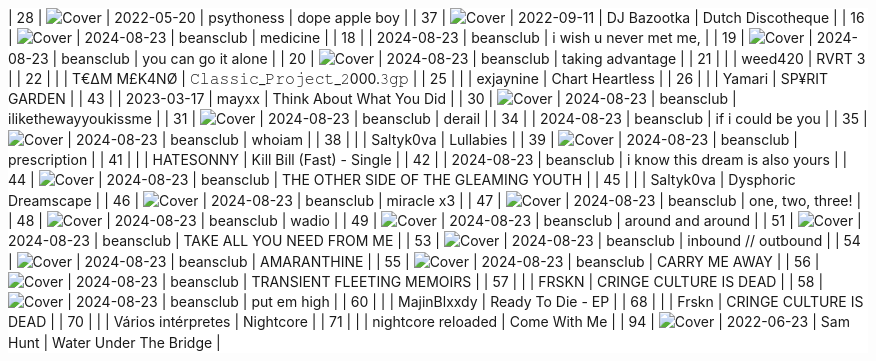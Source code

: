 | 28 | ![Cover](https://i.discogs.com/3jfflfAKTMqphx5rLdXGpDfrO2AUsnXsINvpbwBt1x4/rs:fit/g:sm/q:40/h:150/w:150/czM6Ly9kaXNjb2dz/LWRhdGFiYXNlLWlt/YWdlcy9SLTI0NzMz/MzA3LTE2ODQyOTEy/MTgtNDcxNS5qcGVn.jpeg) | 2022-05-20 | psythoness | dope apple boy |
| 37 | ![Cover](https://i.discogs.com/12fkrI6KwV_L6DzuBMSBTbrTmpAM0tZyndalHb_h7ZY/rs:fit/g:sm/q:40/h:150/w:150/czM6Ly9kaXNjb2dz/LWRhdGFiYXNlLWlt/YWdlcy9SLTI0ODAy/MTMzLTE2NjU1OTMx/MjItNTIxMS5qcGVn.jpeg) | 2022-09-11 | DJ Bazootka | Dutch Discotheque |
| 16 | ![Cover](https://i.discogs.com/RRxDOMs3MkxcLUz5PqCowJpVlLsLd3CJRJ9QG5KkS2I/rs:fit/g:sm/q:40/h:150/w:150/czM6Ly9kaXNjb2dz/LWRhdGFiYXNlLWlt/YWdlcy9SLTMyMzU1/NjI0LTE3MzIyMjA1/NDUtOTA3OC5qcGVn.jpeg) | 2024-08-23 | beansclub | medicine |
| 18 |  | 2024-08-23 | beansclub | i wish u never met me, |
| 19 | ![Cover](https://i.discogs.com/RRxDOMs3MkxcLUz5PqCowJpVlLsLd3CJRJ9QG5KkS2I/rs:fit/g:sm/q:40/h:150/w:150/czM6Ly9kaXNjb2dz/LWRhdGFiYXNlLWlt/YWdlcy9SLTMyMzU1/NjI0LTE3MzIyMjA1/NDUtOTA3OC5qcGVn.jpeg) | 2024-08-23 | beansclub | you can go it alone |
| 20 | ![Cover](https://i.discogs.com/RRxDOMs3MkxcLUz5PqCowJpVlLsLd3CJRJ9QG5KkS2I/rs:fit/g:sm/q:40/h:150/w:150/czM6Ly9kaXNjb2dz/LWRhdGFiYXNlLWlt/YWdlcy9SLTMyMzU1/NjI0LTE3MzIyMjA1/NDUtOTA3OC5qcGVn.jpeg) | 2024-08-23 | beansclub | taking advantage |
| 21 |  |  | weed420 | RVRT 3 |
| 22 |  |  | T€∆M M£K4NØ | 𝙲𝚕𝚊𝚜𝚜𝚒𝚌_𝙿𝚛𝚘𝚓𝚎𝚌𝚝_𝟸000.𝟹𝚐𝚙 |
| 25 |  |  | exjaynine | Chart Heartless |
| 26 |  |  | Yamari | SP¥RIT GARDEN |
| 43 |  | 2023-03-17 | mayxx | Think About What You Did |
| 30 | ![Cover](https://i.discogs.com/RRxDOMs3MkxcLUz5PqCowJpVlLsLd3CJRJ9QG5KkS2I/rs:fit/g:sm/q:40/h:150/w:150/czM6Ly9kaXNjb2dz/LWRhdGFiYXNlLWlt/YWdlcy9SLTMyMzU1/NjI0LTE3MzIyMjA1/NDUtOTA3OC5qcGVn.jpeg) | 2024-08-23 | beansclub | ilikethewayyoukissme |
| 31 | ![Cover](https://i.discogs.com/RRxDOMs3MkxcLUz5PqCowJpVlLsLd3CJRJ9QG5KkS2I/rs:fit/g:sm/q:40/h:150/w:150/czM6Ly9kaXNjb2dz/LWRhdGFiYXNlLWlt/YWdlcy9SLTMyMzU1/NjI0LTE3MzIyMjA1/NDUtOTA3OC5qcGVn.jpeg) | 2024-08-23 | beansclub | derail |
| 34 |  | 2024-08-23 | beansclub | if i could be you |
| 35 | ![Cover](https://i.discogs.com/RRxDOMs3MkxcLUz5PqCowJpVlLsLd3CJRJ9QG5KkS2I/rs:fit/g:sm/q:40/h:150/w:150/czM6Ly9kaXNjb2dz/LWRhdGFiYXNlLWlt/YWdlcy9SLTMyMzU1/NjI0LTE3MzIyMjA1/NDUtOTA3OC5qcGVn.jpeg) | 2024-08-23 | beansclub | whoiam |
| 38 |  |  | Saltyk0va | Lullabies |
| 39 | ![Cover](https://i.discogs.com/RRxDOMs3MkxcLUz5PqCowJpVlLsLd3CJRJ9QG5KkS2I/rs:fit/g:sm/q:40/h:150/w:150/czM6Ly9kaXNjb2dz/LWRhdGFiYXNlLWlt/YWdlcy9SLTMyMzU1/NjI0LTE3MzIyMjA1/NDUtOTA3OC5qcGVn.jpeg) | 2024-08-23 | beansclub | prescription |
| 41 |  |  | HATESONNY | Kill Bill (Fast) - Single |
| 42 |  | 2024-08-23 | beansclub | i know this dream is also yours |
| 44 | ![Cover](https://i.discogs.com/RRxDOMs3MkxcLUz5PqCowJpVlLsLd3CJRJ9QG5KkS2I/rs:fit/g:sm/q:40/h:150/w:150/czM6Ly9kaXNjb2dz/LWRhdGFiYXNlLWlt/YWdlcy9SLTMyMzU1/NjI0LTE3MzIyMjA1/NDUtOTA3OC5qcGVn.jpeg) | 2024-08-23 | beansclub | THE OTHER SIDE OF THE GLEAMING YOUTH |
| 45 |  |  | Saltyk0va | Dysphoric Dreamscape |
| 46 | ![Cover](https://i.discogs.com/RRxDOMs3MkxcLUz5PqCowJpVlLsLd3CJRJ9QG5KkS2I/rs:fit/g:sm/q:40/h:150/w:150/czM6Ly9kaXNjb2dz/LWRhdGFiYXNlLWlt/YWdlcy9SLTMyMzU1/NjI0LTE3MzIyMjA1/NDUtOTA3OC5qcGVn.jpeg) | 2024-08-23 | beansclub | miracle x3 |
| 47 | ![Cover](https://i.discogs.com/RRxDOMs3MkxcLUz5PqCowJpVlLsLd3CJRJ9QG5KkS2I/rs:fit/g:sm/q:40/h:150/w:150/czM6Ly9kaXNjb2dz/LWRhdGFiYXNlLWlt/YWdlcy9SLTMyMzU1/NjI0LTE3MzIyMjA1/NDUtOTA3OC5qcGVn.jpeg) | 2024-08-23 | beansclub | one, two, three! |
| 48 | ![Cover](https://i.discogs.com/RRxDOMs3MkxcLUz5PqCowJpVlLsLd3CJRJ9QG5KkS2I/rs:fit/g:sm/q:40/h:150/w:150/czM6Ly9kaXNjb2dz/LWRhdGFiYXNlLWlt/YWdlcy9SLTMyMzU1/NjI0LTE3MzIyMjA1/NDUtOTA3OC5qcGVn.jpeg) | 2024-08-23 | beansclub | wadio |
| 49 | ![Cover](https://i.discogs.com/RRxDOMs3MkxcLUz5PqCowJpVlLsLd3CJRJ9QG5KkS2I/rs:fit/g:sm/q:40/h:150/w:150/czM6Ly9kaXNjb2dz/LWRhdGFiYXNlLWlt/YWdlcy9SLTMyMzU1/NjI0LTE3MzIyMjA1/NDUtOTA3OC5qcGVn.jpeg) | 2024-08-23 | beansclub | around and around |
| 51 | ![Cover](https://i.discogs.com/RRxDOMs3MkxcLUz5PqCowJpVlLsLd3CJRJ9QG5KkS2I/rs:fit/g:sm/q:40/h:150/w:150/czM6Ly9kaXNjb2dz/LWRhdGFiYXNlLWlt/YWdlcy9SLTMyMzU1/NjI0LTE3MzIyMjA1/NDUtOTA3OC5qcGVn.jpeg) | 2024-08-23 | beansclub | TAKE ALL YOU NEED FROM ME |
| 53 | ![Cover](https://i.discogs.com/RRxDOMs3MkxcLUz5PqCowJpVlLsLd3CJRJ9QG5KkS2I/rs:fit/g:sm/q:40/h:150/w:150/czM6Ly9kaXNjb2dz/LWRhdGFiYXNlLWlt/YWdlcy9SLTMyMzU1/NjI0LTE3MzIyMjA1/NDUtOTA3OC5qcGVn.jpeg) | 2024-08-23 | beansclub | inbound &#x2F;&#x2F; outbound |
| 54 | ![Cover](https://i.discogs.com/RRxDOMs3MkxcLUz5PqCowJpVlLsLd3CJRJ9QG5KkS2I/rs:fit/g:sm/q:40/h:150/w:150/czM6Ly9kaXNjb2dz/LWRhdGFiYXNlLWlt/YWdlcy9SLTMyMzU1/NjI0LTE3MzIyMjA1/NDUtOTA3OC5qcGVn.jpeg) | 2024-08-23 | beansclub | AMARANTHINE |
| 55 | ![Cover](https://i.discogs.com/RRxDOMs3MkxcLUz5PqCowJpVlLsLd3CJRJ9QG5KkS2I/rs:fit/g:sm/q:40/h:150/w:150/czM6Ly9kaXNjb2dz/LWRhdGFiYXNlLWlt/YWdlcy9SLTMyMzU1/NjI0LTE3MzIyMjA1/NDUtOTA3OC5qcGVn.jpeg) | 2024-08-23 | beansclub | CARRY ME AWAY |
| 56 | ![Cover](https://i.discogs.com/RRxDOMs3MkxcLUz5PqCowJpVlLsLd3CJRJ9QG5KkS2I/rs:fit/g:sm/q:40/h:150/w:150/czM6Ly9kaXNjb2dz/LWRhdGFiYXNlLWlt/YWdlcy9SLTMyMzU1/NjI0LTE3MzIyMjA1/NDUtOTA3OC5qcGVn.jpeg) | 2024-08-23 | beansclub | TRANSIENT FLEETING MEMOIRS |
| 57 |  |  | FRSKN | CRINGE CULTURE IS DEAD |
| 58 | ![Cover](https://i.discogs.com/RRxDOMs3MkxcLUz5PqCowJpVlLsLd3CJRJ9QG5KkS2I/rs:fit/g:sm/q:40/h:150/w:150/czM6Ly9kaXNjb2dz/LWRhdGFiYXNlLWlt/YWdlcy9SLTMyMzU1/NjI0LTE3MzIyMjA1/NDUtOTA3OC5qcGVn.jpeg) | 2024-08-23 | beansclub | put em high |
| 60 |  |  | MajinBlxxdy | Ready To Die - EP |
| 68 |  |  | Frskn | CRINGE CULTURE IS DEAD |
| 70 |  |  | Vários intérpretes | Nightcore |
| 71 |  |  | nightcore reloaded | Come With Me |
| 94 | ![Cover](https://i.discogs.com/PxKUXwHf6swBK0vgbZ1Fjk83s8yWclHILimHBRAB8zg/rs:fit/g:sm/q:40/h:150/w:150/czM6Ly9kaXNjb2dz/LWRhdGFiYXNlLWlt/YWdlcy9SLTI2NDQz/NTMyLTE2Nzg5OTU5/MzYtNjY5MS5qcGVn.jpeg) | 2022-06-23 | Sam Hunt | Water Under The Bridge |